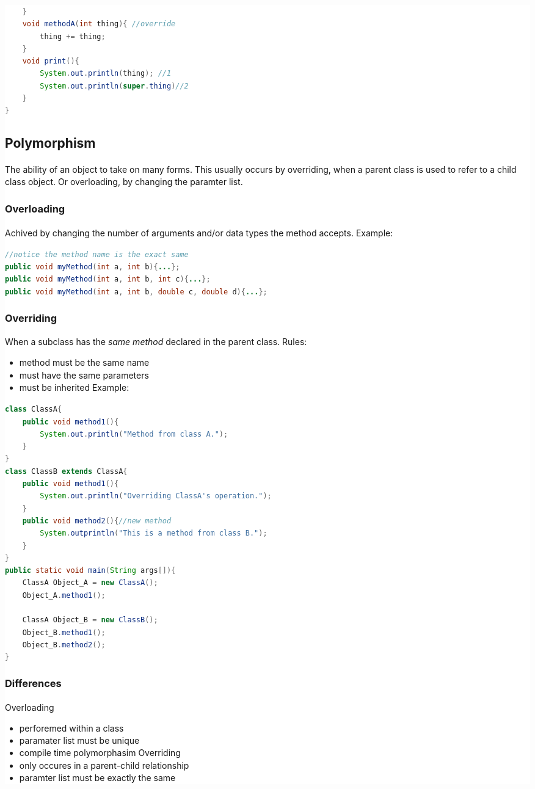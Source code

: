 ```java []
    }
    void methodA(int thing){ //override 
        thing += thing;
    }
    void print(){
        System.out.println(thing); //1
        System.out.println(super.thing)//2
    }
}
```

## Polymorphism
The ability of an object to take on many forms. This usually occurs by overriding, when a parent class is used to refer to a child class object. Or overloading, by changing the paramter list.  
### Overloading
Achived by changing the number of arguments and/or data types the method accepts. 
Example:
```java []
//notice the method name is the exact same
public void myMethod(int a, int b){...};
public void myMethod(int a, int b, int c){...};
public void myMethod(int a, int b, double c, double d){...}; 
```
### Overriding
When a subclass has the *same method* declared in the parent class.
Rules:
- method must be the same name
- must have the same parameters 
- must be inherited
Example:
```java []
class ClassA{
    public void method1(){
        System.out.println("Method from class A.");
    }
}
class ClassB extends ClassA{
    public void method1(){
        System.out.println("Overriding ClassA's operation.");
    }
    public void method2(){//new method
        System.outprintln("This is a method from class B."); 
    }
}
public static void main(String args[]){
    ClassA Object_A = new ClassA();
    Object_A.method1(); 

    ClassA Object_B = new ClassB();
    Object_B.method1();
    Object_B.method2();
}
```
### Differences 
Overloading
- perforemed within a class
- paramater list must be unique 
- compile time polymorphasim 
Overriding
- only occures in a parent-child relationship
- paramter list must be exactly the same